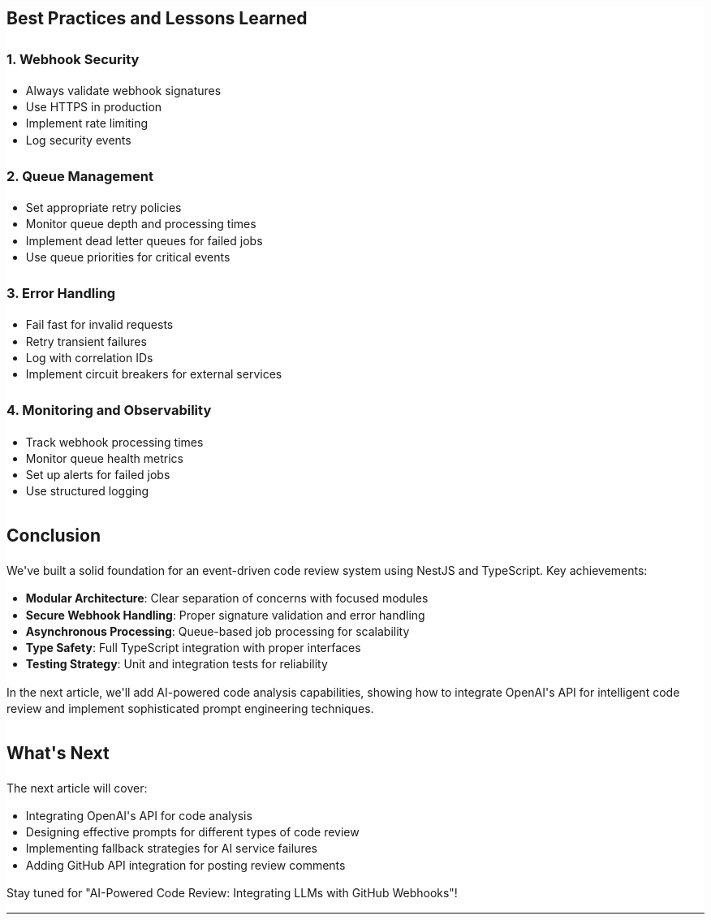 ## Best Practices and Lessons Learned

### 1. Webhook Security
- Always validate webhook signatures
- Use HTTPS in production
- Implement rate limiting
- Log security events

### 2. Queue Management
- Set appropriate retry policies
- Monitor queue depth and processing times
- Implement dead letter queues for failed jobs
- Use queue priorities for critical events

### 3. Error Handling
- Fail fast for invalid requests
- Retry transient failures
- Log with correlation IDs
- Implement circuit breakers for external services

### 4. Monitoring and Observability
- Track webhook processing times
- Monitor queue health metrics
- Set up alerts for failed jobs
- Use structured logging

## Conclusion

We've built a solid foundation for an event-driven code review system using NestJS and TypeScript. Key achievements:

- **Modular Architecture**: Clear separation of concerns with focused modules
- **Secure Webhook Handling**: Proper signature validation and error handling
- **Asynchronous Processing**: Queue-based job processing for scalability
- **Type Safety**: Full TypeScript integration with proper interfaces
- **Testing Strategy**: Unit and integration tests for reliability

In the next article, we'll add AI-powered code analysis capabilities, showing how to integrate OpenAI's API for intelligent code review and implement sophisticated prompt engineering techniques.

## What's Next

The next article will cover:
- Integrating OpenAI's API for code analysis
- Designing effective prompts for different types of code review
- Implementing fallback strategies for AI service failures
- Adding GitHub API integration for posting review comments

Stay tuned for "AI-Powered Code Review: Integrating LLMs with GitHub Webhooks"!

---